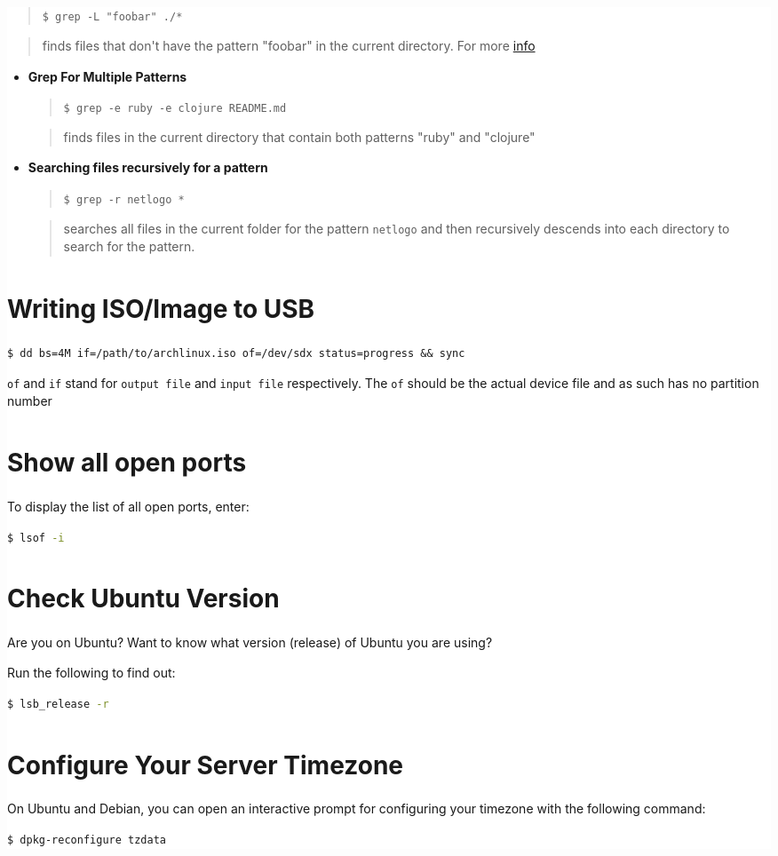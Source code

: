   > `$ grep -L "foobar" ./*`

  > finds files that don't have the pattern "foobar"
    in the current directory. For more [info](http://stackoverflow.com/questions/1748129/using-grep-to-find-files-that-dont-contain-a-given-string-pattern)

* **Grep For Multiple Patterns**

  > `$ grep -e ruby -e clojure README.md`

  > finds files in the current directory that contain both patterns "ruby" and
    "clojure"

* **Searching files recursively for a pattern**

  > `$ grep -r netlogo *`

  > searches all files in the current folder for the pattern `netlogo` and then
    recursively descends into each directory to search for the pattern.

# Writing ISO/Image to USB

```
$ dd bs=4M if=/path/to/archlinux.iso of=/dev/sdx status=progress && sync
```

`of` and `if` stand for `output file` and `input file` respectively. The `of`
should be the actual device file and as such has no partition number

# Show all open ports

To display the list of all open ports, enter:

```bash
$ lsof -i
```

# Check Ubuntu Version

Are you on Ubuntu? Want to know what version (release) of Ubuntu you are
using?

Run the following to find out:

```bash
$ lsb_release -r
```

# Configure Your Server Timezone

On Ubuntu and Debian, you can open an interactive prompt for configuring
your timezone with the following command:

```bash
$ dpkg-reconfigure tzdata
```
